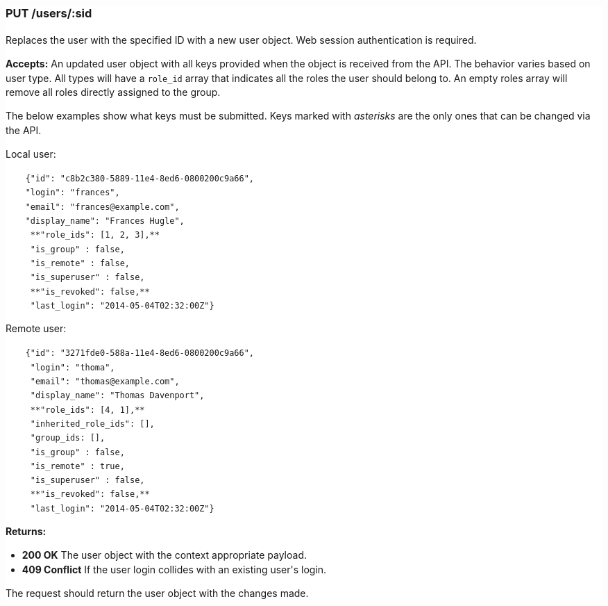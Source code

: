 ### PUT /users/:sid
Replaces the user with the specified ID with a new user object. Web session
authentication is required.

**Accepts:** An updated user object with all keys provided when the object is
received from the API. The behavior varies based on user type. All types will
have a `role_id` array that indicates all the roles the user should belong to. An
empty roles array will remove all roles directly assigned to the group.

The below examples show what keys must be submitted. Keys marked with
*asterisks* are the only ones that can be changed via the API.

Local user:

        {"id": "c8b2c380-5889-11e4-8ed6-0800200c9a66",
        "login": "frances",
        "email": "frances@example.com",
        "display_name": "Frances Hugle",
         **"role_ids": [1, 2, 3],**
         "is_group" : false,
         "is_remote" : false,
         "is_superuser" : false,
         **"is_revoked": false,**
         "last_login": "2014-05-04T02:32:00Z"}

Remote user:

        {"id": "3271fde0-588a-11e4-8ed6-0800200c9a66",
         "login": "thoma",
         "email": "thomas@example.com",
         "display_name": "Thomas Davenport",
         **"role_ids": [4, 1],**
         "inherited_role_ids": [],
         "group_ids: [],
         "is_group" : false,
         "is_remote" : true,
         "is_superuser" : false,
         **"is_revoked": false,**
         "last_login": "2014-05-04T02:32:00Z"}

**Returns:**

* **200 OK** The user object with the context appropriate payload.
* **409 Conflict** If the user login collides with an existing user's login.

The request should return the user object with the changes made.

